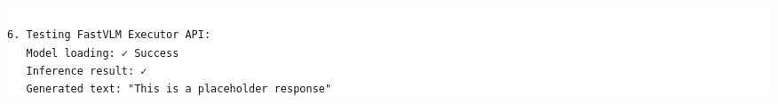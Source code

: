 ```

6. Testing FastVLM Executor API:
   Model loading: ✓ Success
   Inference result: ✓
   Generated text: "This is a placeholder response"
```